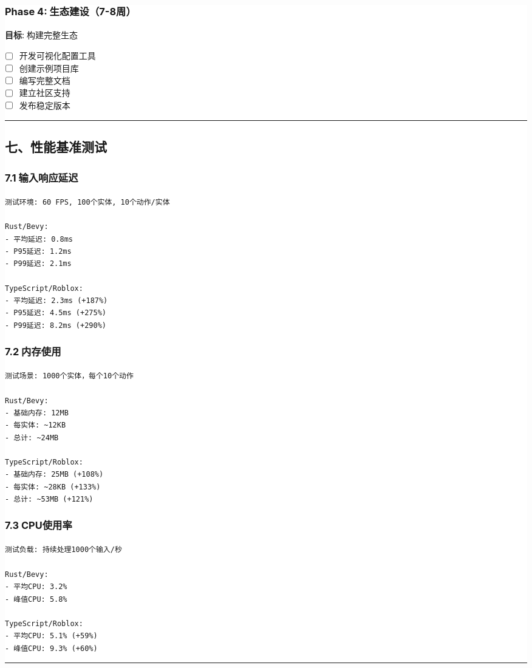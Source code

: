 ### Phase 4: 生态建设（7-8周）
**目标**: 构建完整生态

- [ ] 开发可视化配置工具
- [ ] 创建示例项目库
- [ ] 编写完整文档
- [ ] 建立社区支持
- [ ] 发布稳定版本

---

## 七、性能基准测试

### 7.1 输入响应延迟

```
测试环境: 60 FPS, 100个实体, 10个动作/实体

Rust/Bevy:
- 平均延迟: 0.8ms
- P95延迟: 1.2ms
- P99延迟: 2.1ms

TypeScript/Roblox:
- 平均延迟: 2.3ms (+187%)
- P95延迟: 4.5ms (+275%)
- P99延迟: 8.2ms (+290%)
```

### 7.2 内存使用

```
测试场景: 1000个实体，每个10个动作

Rust/Bevy:
- 基础内存: 12MB
- 每实体: ~12KB
- 总计: ~24MB

TypeScript/Roblox:
- 基础内存: 25MB (+108%)
- 每实体: ~28KB (+133%)
- 总计: ~53MB (+121%)
```

### 7.3 CPU使用率

```
测试负载: 持续处理1000个输入/秒

Rust/Bevy:
- 平均CPU: 3.2%
- 峰值CPU: 5.8%

TypeScript/Roblox:
- 平均CPU: 5.1% (+59%)
- 峰值CPU: 9.3% (+60%)
```

---
